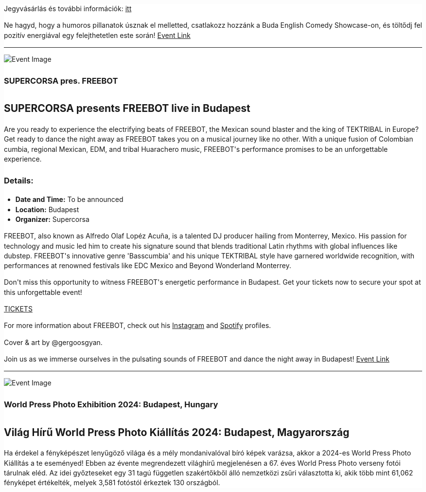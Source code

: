 Jegyvásárlás és további információk: [itt](#)

Ne hagyd, hogy a humoros pillanatok úsznak el melletted, csatlakozz hozzánk a Buda English Comedy Showcase-on, és töltődj fel pozitív energiával egy felejthetetlen este során!
[Event Link](https://facebook.com/events/1713708909429591)

---
![Event Image](https://scontent-prg1-1.xx.fbcdn.net/v/t39.30808-6/461319216_26952592594388050_3002961110199211994_n.jpg?stp=dst-jpg_s960x960&_nc_cat=107&ccb=1-7&_nc_sid=75d36f&_nc_ohc=lw1eGQz2TisQ7kNvgHZraux&_nc_zt=23&_nc_ht=scontent-prg1-1.xx&_nc_gid=API_IdFUZQ9uBNxKy6zN-F7&oh=00_AYBu_HLqakooMNGnhbF5e7-NbT3z7UEMzn8mZo9PJLBQwQ&oe=6716788D)

 ### SUPERCORSA pres. FREEBOT

## SUPERCORSA presents FREEBOT live in Budapest

Are you ready to experience the electrifying beats of FREEBOT, the Mexican sound blaster and the king of TEKTRIBAL in Europe? Get ready to dance the night away as FREEBOT takes you on a musical journey like no other. With a unique fusion of Colombian cumbia, regional Mexican, EDM, and tribal Huarachero music, FREEBOT's performance promises to be an unforgettable experience.

### Details:
- **Date and Time:** To be announced
- **Location:** Budapest
- **Organizer:** Supercorsa

FREEBOT, also known as Alfredo Olaf Lopéz Acuña, is a talented DJ producer hailing from Monterrey, Mexico. His passion for technology and music led him to create his signature sound that blends traditional Latin rhythms with global influences like dubstep. FREEBOT's innovative genre 'Basscumbia' and his unique TEKTRIBAL style have garnered worldwide recognition, with performances at renowned festivals like EDC Mexico and Beyond Wonderland Monterrey.

Don't miss this opportunity to witness FREEBOT's energetic performance in Budapest. Get your tickets now to secure your spot at this unforgettable event!

[TICKETS](https://ra.co/events/2011553)

For more information about FREEBOT, check out his [Instagram](https://www.instagram.com/freebot_/) and [Spotify](https://open.spotify.com/artist/1ID8wBJ6PWBtuuERZxavHd) profiles.

Cover & art by @gergoosgyan.

Join us as we immerse ourselves in the pulsating sounds of FREEBOT and dance the night away in Budapest!
[Event Link](https://facebook.com/events/892517405668053)

---
![Event Image](https://scontent-prg1-1.xx.fbcdn.net/v/t39.30808-6/453234887_1079768283519067_8224867178223583682_n.jpg?stp=dst-jpg_s960x960&_nc_cat=101&ccb=1-7&_nc_sid=75d36f&_nc_ohc=NLwwYnC--lIQ7kNvgG1yTFx&_nc_zt=23&_nc_ht=scontent-prg1-1.xx&_nc_gid=APqYak6GjifCgGUpnqOauCL&oh=00_AYD95_nzi-hO1J8Ne6FRTA2JPH1Tz_i4BVS9_uGgK4XKtQ&oe=67164690)

 ### World Press Photo Exhibition 2024: Budapest, Hungary

## Világ Hírű World Press Photo Kiállítás 2024: Budapest, Magyarország

Ha érdekel a fényképészet lenyűgöző világa és a mély mondanivalóval bíró képek varázsa, akkor a 2024-es World Press Photo Kiállítás a te eseményed! Ebben az évente megrendezett világhírű megjelenésen a 67. éves World Press Photo verseny fotói tárulnak eléd. Az idei győzteseket egy 31 tagú független szakértőkből álló nemzetközi zsűri választotta ki, akik több mint 61,062 fényképet értékelték, melyek 3,581 fotóstól érkeztek 130 országból.
